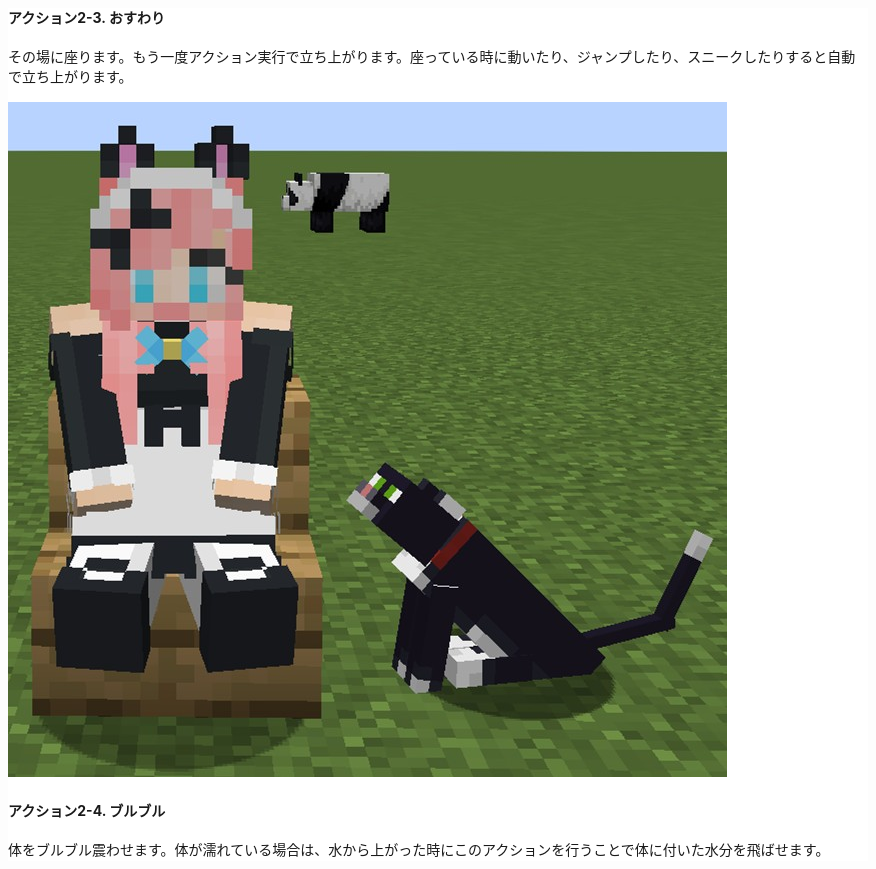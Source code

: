 #### アクション2-3. おすわり
その場に座ります。もう一度アクション実行で立ち上がります。座っている時に動いたり、ジャンプしたり、スニークしたりすると自動で立ち上がります。

![おすわり](../README_Images/action_sit_down.jpg)

#### アクション2-4. ブルブル
体をブルブル震わせます。体が濡れている場合は、水から上がった時にこのアクションを行うことで体に付いた水分を飛ばせます。
